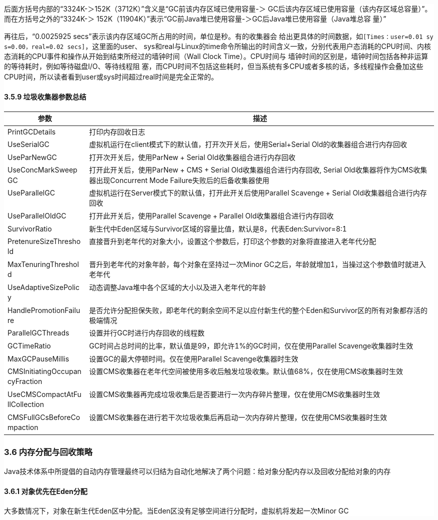 后面方括号内部的“3324K-＞152K（3712K）”含义是“GC前该内存区域已使用容量-＞
GC后该内存区域已使用容量（该内存区域总容量）”。而在方括号之外的“3324K-＞
152K（11904K）”表示“GC前Java堆已使用容量-＞GC后Java堆已使用容量（Java堆总容
量）”

再往后，“0.0025925 secs”表示该内存区域GC所占用的时间，单位是秒。有的收集器会
给出更具体的时间数据，如`[Times：user=0.01 sys=0.00，real=0.02 secs]`，这里面的user、
sys和real与Linux的time命令所输出的时间含义一致，分别代表用户态消耗的CPU时间、内核
态消耗的CPU事件和操作从开始到结束所经过的墙钟时间（Wall Clock Time）。CPU时间与
墙钟时间的区别是，墙钟时间包括各种非运算的等待耗时，例如等待磁盘I/O、等待线程阻
塞，而CPU时间不包括这些耗时，但当系统有多CPU或者多核的话，多线程操作会叠加这些
CPU时间，所以读者看到user或sys时间超过real时间是完全正常的。

#### 3.5.9 垃圾收集器参数总结
| 参数 | 描述 |
| -------- | -------- |
| PrintGCDetails | 打印内存回收日志 |
| UseSerialGC | 虚拟机运行在client模式下的默认值，打开次开关后，使用Serial+Serial Old的收集器组合进行内存回收 |
| UseParNewGC | 打开次开关后，使用ParNew + Serial Old收集器组合进行内存回收 |
| UseConcMarkSweepGC | 打开此开关后，使用ParNew + CMS + Serial Old收集器组合进行内存回收, Serial Old收集器将作为CMS收集器出现Concurrent Mode Failure失败后的后备收集器使用 |
| UseParallelGC | 虚拟机运行在Server模式下的默认值，打开此开关后使用Parallel Scavenge + Serial Old收集器组合进行内存回收  |
| UseParallelOldGC | 打开此开关后，使用Parallel Scavenge + Parallel Old收集器组合进行内存回收 |
| SurvivorRatio | 新生代中Eden区域与Survivor区域的容量比值，默认是8，代表Eden:Survivor=8:1 |
| PretenureSizeThreshold | 直接晋升到老年代的对象大小，设置这个参数后，打印这个参数的对象将直接进入老年代分配 |
| MaxTenuringThreshold | 晋升到老年代的对象年龄，每个对象在坚持过一次Minor GC之后，年龄就增加1，当操过这个参数值时就进入老年代 |
| UseAdaptiveSizePolicy | 动态调整Java堆中各个区域的大小以及进入老年代的年龄 |
| HandlePromotionFailure | 是否允许分配担保失败，即老年代的剩余空间不足以应付新生代的整个Eden和Survivor区的所有对象都存活的极端情况 |
| ParallelGCThreads | 设置并行GC时进行内存回收的线程数 |
| GCTimeRatio | GC时间占总时间的比率，默认值是99，即允许1%的GC时间，仅在使用Parallel Scavenge收集器时生效 |
| MaxGCPauseMillis | 设置GC的最大停顿时间。仅在使用Parallel Scavenge收集器时生效 |
| CMSInitiatingOccupancyFraction | 设置CMS收集器在老年代空间被使用多收后触发垃圾收集。默认值68%，仅在使用CMS收集器时生效 |
| UseCMSCompactAtFullCollection | 设置CMS收集器再完成垃圾收集后是否要进行一次内存碎片整理，仅在使用CMS收集器时生效 |
| CMSFullGCsBeforeCompaction | 设置CMS收集器在进行若干次垃圾收集后再启动一次内存碎片整理，仅在使用CMS收集器时生效 |


### 3.6 内存分配与回收策略
Java技术体系中所提倡的自动内存管理最终可以归结为自动化地解决了两个问题：给对象分配内存以及回收分配给对象的内存

#### 3.6.1 对象优先在Eden分配
大多数情况下，对象在新生代Eden区中分配。当Eden区没有足够空间进行分配时，虚拟机将发起一次Minor GC
